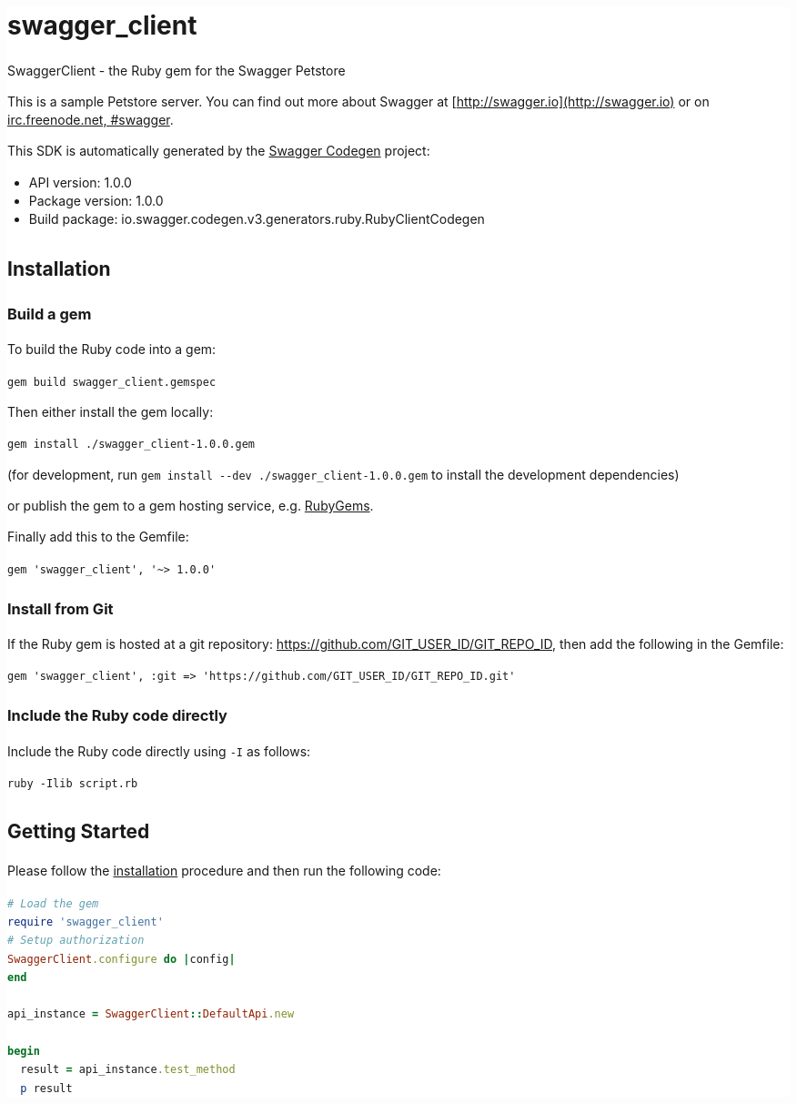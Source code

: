 # swagger_client

SwaggerClient - the Ruby gem for the Swagger Petstore

This is a sample Petstore server.  You can find out more about Swagger at [http://swagger.io](http://swagger.io) or on [irc.freenode.net, #swagger](http://swagger.io/irc/). 

This SDK is automatically generated by the [Swagger Codegen](https://github.com/swagger-api/swagger-codegen) project:

- API version: 1.0.0
- Package version: 1.0.0
- Build package: io.swagger.codegen.v3.generators.ruby.RubyClientCodegen

## Installation

### Build a gem

To build the Ruby code into a gem:

```shell
gem build swagger_client.gemspec
```

Then either install the gem locally:

```shell
gem install ./swagger_client-1.0.0.gem
```
(for development, run `gem install --dev ./swagger_client-1.0.0.gem` to install the development dependencies)

or publish the gem to a gem hosting service, e.g. [RubyGems](https://rubygems.org/).

Finally add this to the Gemfile:

    gem 'swagger_client', '~> 1.0.0'

### Install from Git

If the Ruby gem is hosted at a git repository: https://github.com/GIT_USER_ID/GIT_REPO_ID, then add the following in the Gemfile:

    gem 'swagger_client', :git => 'https://github.com/GIT_USER_ID/GIT_REPO_ID.git'

### Include the Ruby code directly

Include the Ruby code directly using `-I` as follows:

```shell
ruby -Ilib script.rb
```

## Getting Started

Please follow the [installation](#installation) procedure and then run the following code:
```ruby
# Load the gem
require 'swagger_client'
# Setup authorization
SwaggerClient.configure do |config|
end

api_instance = SwaggerClient::DefaultApi.new

begin
  result = api_instance.test_method
  p result
```